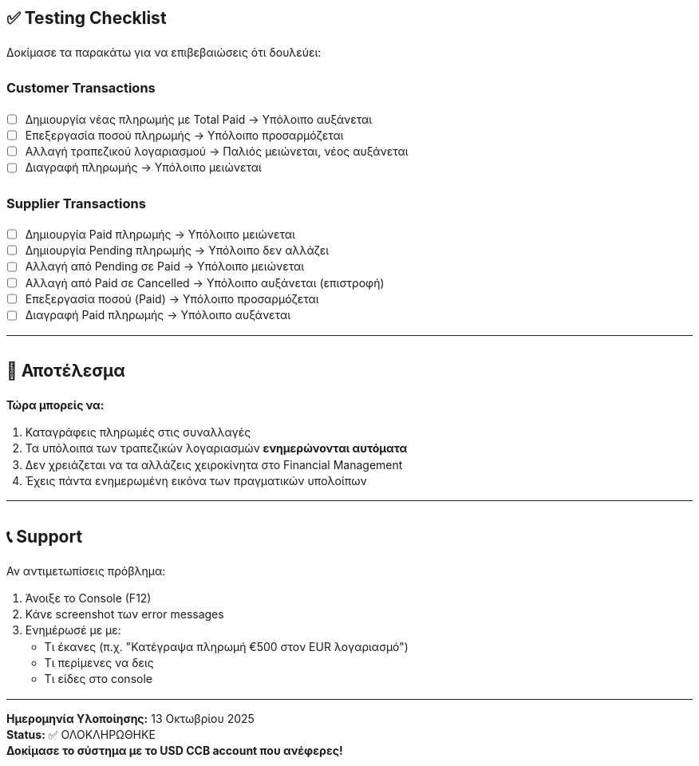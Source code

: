 
## ✅ Testing Checklist

Δοκίμασε τα παρακάτω για να επιβεβαιώσεις ότι δουλεύει:

### Customer Transactions
- [ ] Δημιουργία νέας πληρωμής με Total Paid → Υπόλοιπο αυξάνεται
- [ ] Επεξεργασία ποσού πληρωμής → Υπόλοιπο προσαρμόζεται
- [ ] Αλλαγή τραπεζικού λογαριασμού → Παλιός μειώνεται, νέος αυξάνεται
- [ ] Διαγραφή πληρωμής → Υπόλοιπο μειώνεται

### Supplier Transactions
- [ ] Δημιουργία Paid πληρωμής → Υπόλοιπο μειώνεται
- [ ] Δημιουργία Pending πληρωμής → Υπόλοιπο δεν αλλάζει
- [ ] Αλλαγή από Pending σε Paid → Υπόλοιπο μειώνεται
- [ ] Αλλαγή από Paid σε Cancelled → Υπόλοιπο αυξάνεται (επιστροφή)
- [ ] Επεξεργασία ποσού (Paid) → Υπόλοιπο προσαρμόζεται
- [ ] Διαγραφή Paid πληρωμής → Υπόλοιπο αυξάνεται

---

## 🎉 Αποτέλεσμα

**Τώρα μπορείς να:**
1. Καταγράφεις πληρωμές στις συναλλαγές
2. Τα υπόλοιπα των τραπεζικών λογαριασμών **ενημερώνονται αυτόματα**
3. Δεν χρειάζεται να τα αλλάζεις χειροκίνητα στο Financial Management
4. Έχεις πάντα ενημερωμένη εικόνα των πραγματικών υπολοίπων

---

## 📞 Support

Αν αντιμετωπίσεις πρόβλημα:
1. Άνοιξε το Console (F12)
2. Κάνε screenshot των error messages
3. Ενημέρωσέ με με:
   - Τι έκανες (π.χ. "Κατέγραψα πληρωμή €500 στον EUR λογαριασμό")
   - Τι περίμενες να δεις
   - Τι είδες στο console

---

**Ημερομηνία Υλοποίησης:** 13 Οκτωβρίου 2025  
**Status:** ✅ ΟΛΟΚΛΗΡΩΘΗΚΕ  
**Δοκίμασε το σύστημα με το USD CCB account που ανέφερες!**
